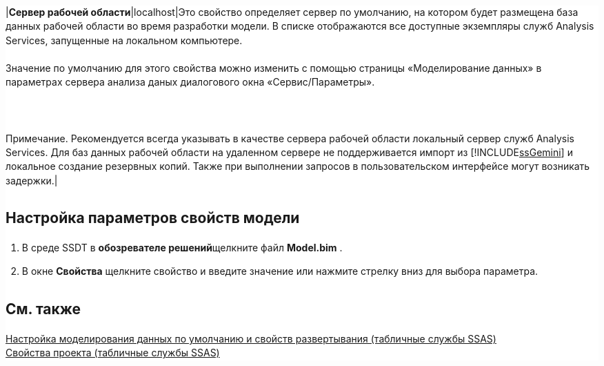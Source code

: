 |**Сервер рабочей области**|localhost|Это свойство определяет сервер по умолчанию, на котором будет размещена база данных рабочей области во время разработки модели. В списке отображаются все доступные экземпляры служб Analysis Services, запущенные на локальном компьютере.<br /><br /> Значение по умолчанию для этого свойства можно изменить с помощью страницы «Моделирование данных» в параметрах сервера анализа даных диалогового окна «Сервис/Параметры».<br /><br /> <br /><br /> Примечание. Рекомендуется всегда указывать в качестве сервера рабочей области локальный сервер служб Analysis Services. Для баз данных рабочей области на удаленном сервере не поддерживается импорт из [!INCLUDE[ssGemini](../../includes/ssgemini-md.md)] и локальное создание резервных копий. Также при выполнении запросов в пользовательском интерфейсе могут возникать задержки.|  
  
##  <a name="bkmk_conf_model_prop"></a> Настройка параметров свойств модели  
  
1.  В среде SSDT в **обозревателе решений**щелкните файл **Model.bim** .  
  
2.  В окне **Свойства** щелкните свойство и введите значение или нажмите стрелку вниз для выбора параметра.  
  
## <a name="see-also"></a>См. также  
 [Настройка моделирования данных по умолчанию и свойств развертывания (табличные службы SSAS)](../../analysis-services/tabular-models/configure-default-data-modeling-and-deployment-properties-ssas-tabular.md)   
 [Свойства проекта (табличные службы SSAS)](../../analysis-services/tabular-models/project-properties-ssas-tabular.md)  
  
  
